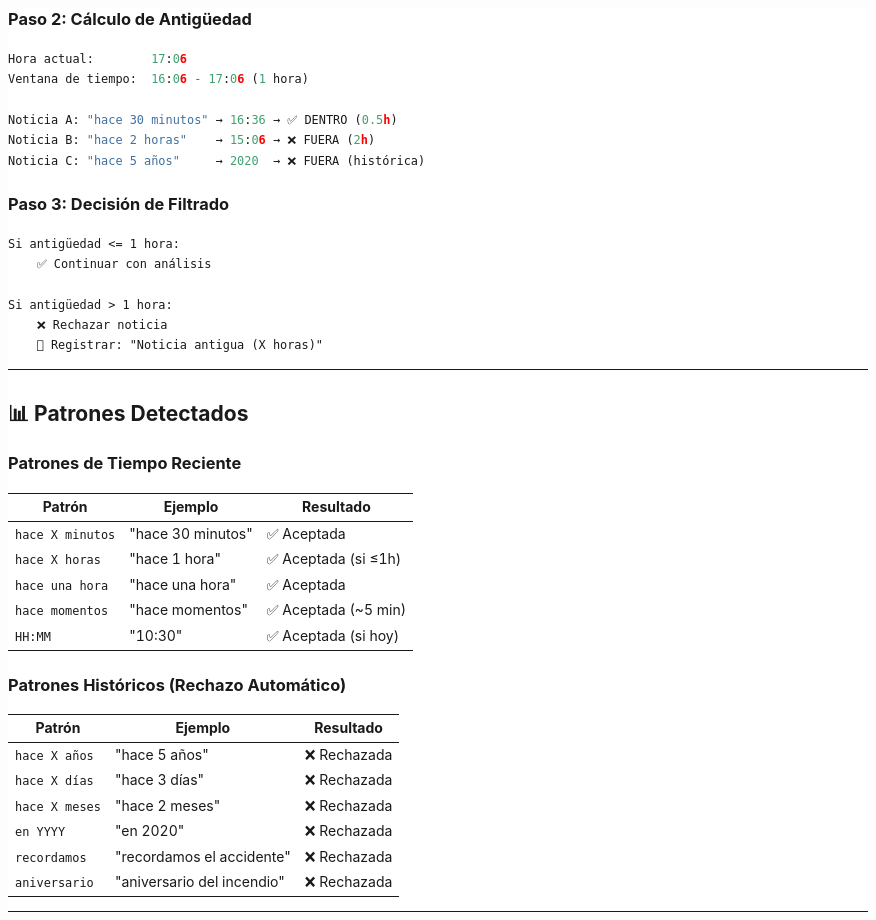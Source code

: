 ### Paso 2: Cálculo de Antigüedad

```python
Hora actual:        17:06
Ventana de tiempo:  16:06 - 17:06 (1 hora)

Noticia A: "hace 30 minutos" → 16:36 → ✅ DENTRO (0.5h)
Noticia B: "hace 2 horas"    → 15:06 → ❌ FUERA (2h)
Noticia C: "hace 5 años"     → 2020  → ❌ FUERA (histórica)
```

### Paso 3: Decisión de Filtrado

```
Si antigüedad <= 1 hora:
    ✅ Continuar con análisis
    
Si antigüedad > 1 hora:
    ❌ Rechazar noticia
    📝 Registrar: "Noticia antigua (X horas)"
```

---

## 📊 Patrones Detectados

### Patrones de Tiempo Reciente

| Patrón | Ejemplo | Resultado |
|--------|---------|-----------|
| `hace X minutos` | "hace 30 minutos" | ✅ Aceptada |
| `hace X horas` | "hace 1 hora" | ✅ Aceptada (si ≤1h) |
| `hace una hora` | "hace una hora" | ✅ Aceptada |
| `hace momentos` | "hace momentos" | ✅ Aceptada (~5 min) |
| `HH:MM` | "10:30" | ✅ Aceptada (si hoy) |

### Patrones Históricos (Rechazo Automático)

| Patrón | Ejemplo | Resultado |
|--------|---------|-----------|
| `hace X años` | "hace 5 años" | ❌ Rechazada |
| `hace X días` | "hace 3 días" | ❌ Rechazada |
| `hace X meses` | "hace 2 meses" | ❌ Rechazada |
| `en YYYY` | "en 2020" | ❌ Rechazada |
| `recordamos` | "recordamos el accidente" | ❌ Rechazada |
| `aniversario` | "aniversario del incendio" | ❌ Rechazada |

---